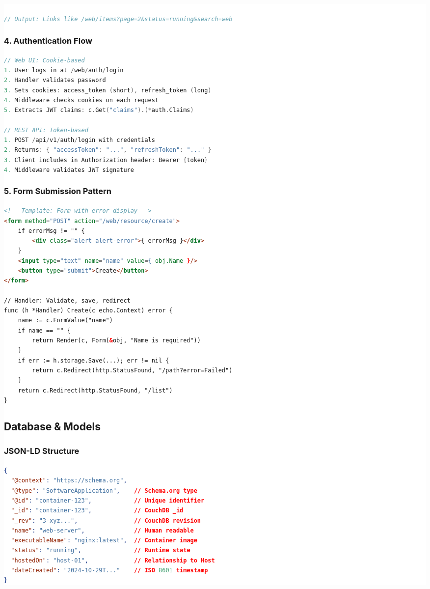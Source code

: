 ```go

// Output: Links like /web/items?page=2&status=running&search=web
```

### 4. Authentication Flow
```go
// Web UI: Cookie-based
1. User logs in at /web/auth/login
2. Handler validates password
3. Sets cookies: access_token (short), refresh_token (long)
4. Middleware checks cookies on each request
5. Extracts JWT claims: c.Get("claims").(*auth.Claims)

// REST API: Token-based
1. POST /api/v1/auth/login with credentials
2. Returns: { "accessToken": "...", "refreshToken": "..." }
3. Client includes in Authorization header: Bearer {token}
4. Middleware validates JWT signature
```

### 5. Form Submission Pattern
```html
<!-- Template: Form with error display -->
<form method="POST" action="/web/resource/create">
    if errorMsg != "" {
        <div class="alert alert-error">{ errorMsg }</div>
    }
    <input type="text" name="name" value={ obj.Name }/>
    <button type="submit">Create</button>
</form>

// Handler: Validate, save, redirect
func (h *Handler) Create(c echo.Context) error {
    name := c.FormValue("name")
    if name == "" {
        return Render(c, Form(&obj, "Name is required"))
    }
    if err := h.storage.Save(...); err != nil {
        return c.Redirect(http.StatusFound, "/path?error=Failed")
    }
    return c.Redirect(http.StatusFound, "/list")
}
```

## Database & Models

### JSON-LD Structure
```json
{
  "@context": "https://schema.org",
  "@type": "SoftwareApplication",    // Schema.org type
  "@id": "container-123",            // Unique identifier
  "_id": "container-123",            // CouchDB _id
  "_rev": "3-xyz...",                // CouchDB revision
  "name": "web-server",              // Human readable
  "executableName": "nginx:latest",  // Container image
  "status": "running",               // Runtime state
  "hostedOn": "host-01",             // Relationship to Host
  "dateCreated": "2024-10-29T..."    // ISO 8601 timestamp
}
```
